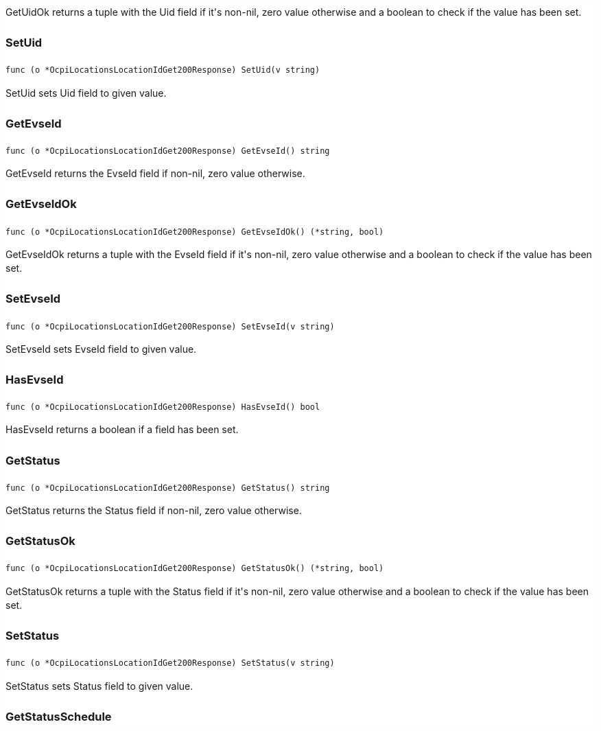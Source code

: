 GetUidOk returns a tuple with the Uid field if it's non-nil, zero value otherwise
and a boolean to check if the value has been set.

### SetUid

`func (o *OcpiLocationsLocationIdGet200Response) SetUid(v string)`

SetUid sets Uid field to given value.


### GetEvseId

`func (o *OcpiLocationsLocationIdGet200Response) GetEvseId() string`

GetEvseId returns the EvseId field if non-nil, zero value otherwise.

### GetEvseIdOk

`func (o *OcpiLocationsLocationIdGet200Response) GetEvseIdOk() (*string, bool)`

GetEvseIdOk returns a tuple with the EvseId field if it's non-nil, zero value otherwise
and a boolean to check if the value has been set.

### SetEvseId

`func (o *OcpiLocationsLocationIdGet200Response) SetEvseId(v string)`

SetEvseId sets EvseId field to given value.

### HasEvseId

`func (o *OcpiLocationsLocationIdGet200Response) HasEvseId() bool`

HasEvseId returns a boolean if a field has been set.

### GetStatus

`func (o *OcpiLocationsLocationIdGet200Response) GetStatus() string`

GetStatus returns the Status field if non-nil, zero value otherwise.

### GetStatusOk

`func (o *OcpiLocationsLocationIdGet200Response) GetStatusOk() (*string, bool)`

GetStatusOk returns a tuple with the Status field if it's non-nil, zero value otherwise
and a boolean to check if the value has been set.

### SetStatus

`func (o *OcpiLocationsLocationIdGet200Response) SetStatus(v string)`

SetStatus sets Status field to given value.


### GetStatusSchedule
